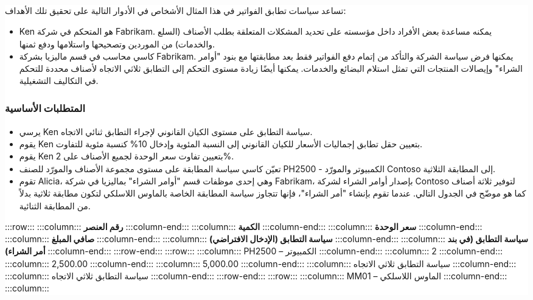 تساعد سياسات تطابق الفواتير في هذا المثال الأشخاص في الأدوار التالية على تحقيق تلك الأهداف:

 -  Ken هو المتحكم في شركة Fabrikam. يمكنه مساعدة بعض الأفراد داخل مؤسسته على تحديد المشكلات المتعلقة بطلب الأصناف (السلع والخدمات) من الموردين وتصحيحها واستلامها ودفع ثمنها.
 -  كاسي محاسب في قسم ماليزيا بشركة Fabrikam. يمكنها فرض سياسة الشركة والتأكد من إتمام دفع الفواتير فقط بعد مطابقتها مع بنود "أوامر الشراء" وإيصالات المنتجات التي تمثل استلام البضائع والخدمات. يمكنها أيضًا زيادة مستوى التحكم إلى التطابق ثلاثي الاتجاه لأصناف محددة للتحكم في التكاليف التشغيلية.

### <a name="prerequisites"></a>المتطلبات الأساسية

 -  يرسي Ken سياسة التطابق على مستوى الكيان القانوني لإجراء التطابق ثنائي الاتجاه.
 -  يقوم Ken بتعيين حقل تطابق إجماليات الأسعار للكيان القانوني إلى النسبة المئوية وإدخال 10% كنسبة مئوية للتفاوت.
 -  يقوم Ken بتعيين تفاوت سعر الوحدة لجميع الأصناف على 2%.
 -  تعيّن كاسي سياسة المطابقة على مستوى مجموعة الأصناف والمورّد للصنف PH2500 - الكمبيوتر والمورّد Contoso إلى المطابقة الثلاثية.
 -  تقوم Alicia، وهي إحدى موظفات قسم "أوامر الشراء" بماليزيا في شركة Fabrikam، بإصدار أوامر الشراء لشركة Contoso لتوفير ثلاثة أصناف كما هو موضّح في الجدول التالي. عندما تقوم بإنشاء "أمر الشراء"، فإنها تتجاوز سياسة المطابقة الخاصة بالماوس اللاسلكي لتكون مطابقة ثلاثية بدلاً من المطابقة الثنائية.

:::row:::
  :::column:::
    **رقم العنصر**
  :::column-end:::
  :::column:::
    **الكمية**
  :::column-end:::
  :::column:::
    **سعر الوحدة**
  :::column-end:::
  :::column:::
    **صافي المبلغ**
  :::column-end:::
  :::column:::
    **سياسة التطابق (الإدخال الافتراضي)**
  :::column-end:::
  :::column:::
    **سياسة التطابق (في بند أمر الشراء)**
  :::column-end:::
:::row-end:::
:::row:::
  :::column:::
    PH2500 – الكمبيوتر
  :::column-end:::
  :::column:::
    2
  :::column-end:::
  :::column:::
    2,500.00
  :::column-end:::
  :::column:::
    5,000.00
  :::column-end:::
  :::column:::
    سياسة التطابق ثلاثي الاتجاه
  :::column-end:::
  :::column:::
    سياسة التطابق ثلاثي الاتجاه
  :::column-end:::
:::row-end:::
:::row:::
  :::column:::
    MM01 – الماوس اللاسلكي
  :::column-end:::
  :::column:::